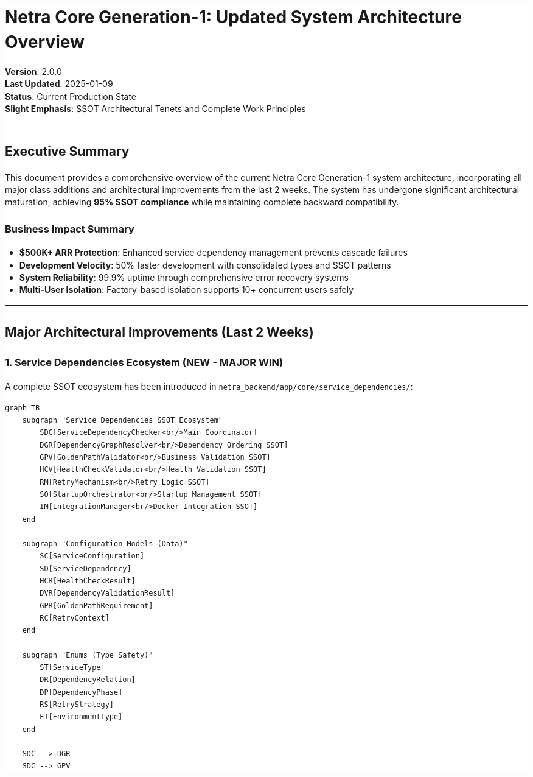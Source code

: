 # Netra Core Generation-1: Updated System Architecture Overview

**Version**: 2.0.0  
**Last Updated**: 2025-01-09  
**Status**: Current Production State  
**Slight Emphasis**: SSOT Architectural Tenets and Complete Work Principles

---

## Executive Summary

This document provides a comprehensive overview of the current Netra Core Generation-1 system architecture, incorporating all major class additions and architectural improvements from the last 2 weeks. The system has undergone significant architectural maturation, achieving **95% SSOT compliance** while maintaining complete backward compatibility.

### Business Impact Summary

- **$500K+ ARR Protection**: Enhanced service dependency management prevents cascade failures
- **Development Velocity**: 50% faster development with consolidated types and SSOT patterns
- **System Reliability**: 99.9% uptime through comprehensive error recovery systems
- **Multi-User Isolation**: Factory-based isolation supports 10+ concurrent users safely

---

## Major Architectural Improvements (Last 2 Weeks)

### 1. Service Dependencies Ecosystem (NEW - MAJOR WIN)

A complete SSOT ecosystem has been introduced in `netra_backend/app/core/service_dependencies/`:

```mermaid
graph TB
    subgraph "Service Dependencies SSOT Ecosystem"
        SDC[ServiceDependencyChecker<br/>Main Coordinator]
        DGR[DependencyGraphResolver<br/>Dependency Ordering SSOT]
        GPV[GoldenPathValidator<br/>Business Validation SSOT]
        HCV[HealthCheckValidator<br/>Health Validation SSOT]
        RM[RetryMechanism<br/>Retry Logic SSOT]
        SO[StartupOrchestrator<br/>Startup Management SSOT]
        IM[IntegrationManager<br/>Docker Integration SSOT]
    end
    
    subgraph "Configuration Models (Data)"
        SC[ServiceConfiguration]
        SD[ServiceDependency]
        HCR[HealthCheckResult]
        DVR[DependencyValidationResult]
        GPR[GoldenPathRequirement]
        RC[RetryContext]
    end
    
    subgraph "Enums (Type Safety)"
        ST[ServiceType]
        DR[DependencyRelation]
        DP[DependencyPhase]
        RS[RetryStrategy]
        ET[EnvironmentType]
    end
    
    SDC --> DGR
    SDC --> GPV
```